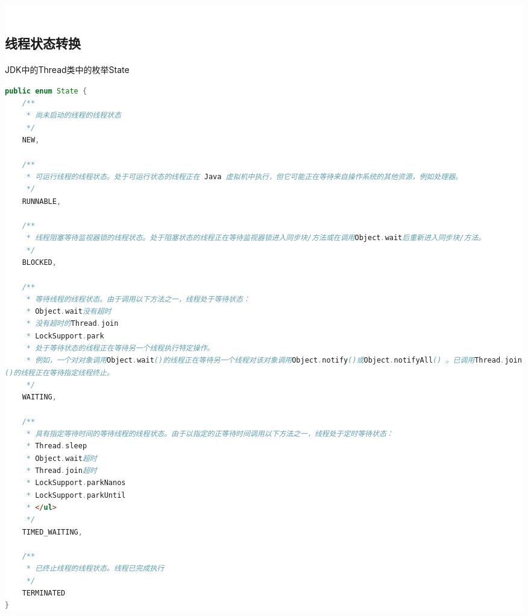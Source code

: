 <br/>

## 线程状态转换

JDK中的Thread类中的枚举State

```java
public enum State {
    /**
     * 尚未启动的线程的线程状态
     */
    NEW,

    /**
     * 可运行线程的线程状态。处于可运行状态的线程正在 Java 虚拟机中执行，但它可能正在等待来自操作系统的其他资源，例如处理器。
     */
    RUNNABLE,

    /**
     * 线程阻塞等待监视器锁的线程状态。处于阻塞状态的线程正在等待监视器锁进入同步块/方法或在调用Object.wait后重新进入同步块/方法。
     */
    BLOCKED,

    /**
     * 等待线程的线程状态。由于调用以下方法之一，线程处于等待状态：
     * Object.wait没有超时
     * 没有超时的Thread.join
     * LockSupport.park
     * 处于等待状态的线程正在等待另一个线程执行特定操作。
     * 例如，一个对对象调用Object.wait()的线程正在等待另一个线程对该对象调用Object.notify()或Object.notifyAll() 。已调用Thread.join()的线程正在等待指定线程终止。
     */
    WAITING,

    /**
     * 具有指定等待时间的等待线程的线程状态。由于以指定的正等待时间调用以下方法之一，线程处于定时等待状态：
     * Thread.sleep
     * Object.wait超时
     * Thread.join超时
     * LockSupport.parkNanos
     * LockSupport.parkUntil
     * </ul>
     */
    TIMED_WAITING,

    /**
     * 已终止线程的线程状态。线程已完成执行
     */
    TERMINATED
}
```
